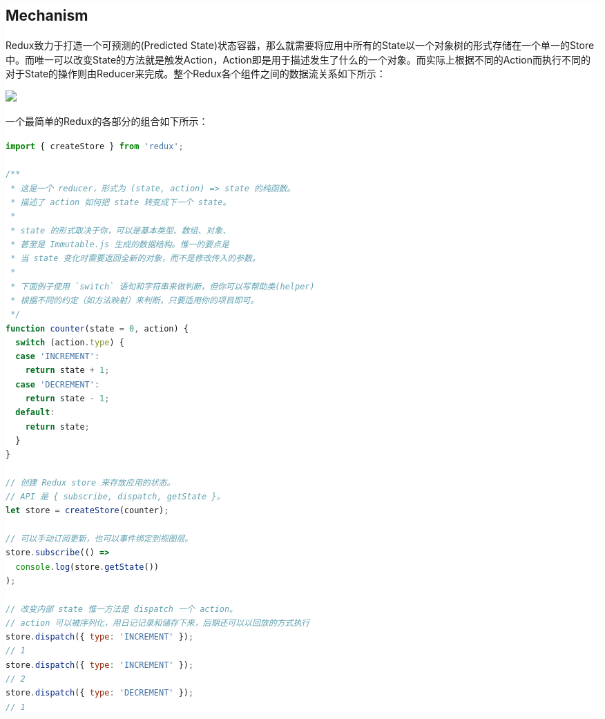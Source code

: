 ## Mechanism

Redux致力于打造一个可预测的(Predicted State)状态容器，那么就需要将应用中所有的State以一个对象树的形式存储在一个单一的Store中。而唯一可以改变State的方法就是触发Action，Action即是用于描述发生了什么的一个对象。而实际上根据不同的Action而执行不同的对于State的操作则由Reducer来完成。整个Redux各个组件之间的数据流关系如下所示：

![](https://cdn-images-1.medium.com/max/800/1*CBfav7WP_SuV_UV87N1_Og.png)

一个最简单的Redux的各部分的组合如下所示：

``` javascript
import { createStore } from 'redux';

/**
 * 这是一个 reducer，形式为 (state, action) => state 的纯函数。
 * 描述了 action 如何把 state 转变成下一个 state。
 *
 * state 的形式取决于你，可以是基本类型、数组、对象、
 * 甚至是 Immutable.js 生成的数据结构。惟一的要点是
 * 当 state 变化时需要返回全新的对象，而不是修改传入的参数。
 *
 * 下面例子使用 `switch` 语句和字符串来做判断，但你可以写帮助类(helper)
 * 根据不同的约定（如方法映射）来判断，只要适用你的项目即可。
 */
function counter(state = 0, action) {
  switch (action.type) {
  case 'INCREMENT':
    return state + 1;
  case 'DECREMENT':
    return state - 1;
  default:
    return state;
  }
}

// 创建 Redux store 来存放应用的状态。
// API 是 { subscribe, dispatch, getState }。
let store = createStore(counter);

// 可以手动订阅更新，也可以事件绑定到视图层。
store.subscribe(() =>
  console.log(store.getState())
);

// 改变内部 state 惟一方法是 dispatch 一个 action。
// action 可以被序列化，用日记记录和储存下来，后期还可以以回放的方式执行
store.dispatch({ type: 'INCREMENT' });
// 1
store.dispatch({ type: 'INCREMENT' });
// 2
store.dispatch({ type: 'DECREMENT' });
// 1
```
